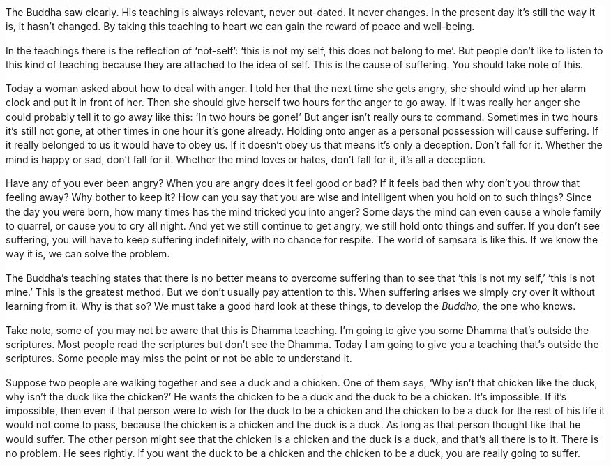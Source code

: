 The Buddha saw clearly. His teaching is always relevant, never
out-dated. It never changes. In the present day it’s still the way it
is, it hasn’t changed. By taking this teaching to heart we can gain the
reward of peace and well-being.

In the teachings there is the reflection of ‘not-self’: ‘this is not my
self, this does not belong to me’. But people don’t like to listen to
this kind of teaching because they are attached to the idea of self.
This is the cause of suffering. You should take note of this.

Today a woman asked about how to deal with anger. I told her that the
next time she gets angry, she should wind up her alarm clock and put it
in front of her. Then she should give herself two hours for the anger to
go away. If it was really her anger she could probably tell it to go
away like this: ‘In two hours be gone!’ But anger isn’t really ours to
command. Sometimes in two hours it’s still not gone, at other times in
one hour it’s gone already. Holding onto anger as a personal possession
will cause suffering. If it really belonged to us it would have to obey
us. If it doesn’t obey us that means it’s only a deception. Don’t fall
for it. Whether the mind is happy or sad, don’t fall for it. Whether the
mind loves or hates, don’t fall for it, it’s all a deception.

Have any of you ever been angry? When you are angry does it feel good or
bad? If it feels bad then why don’t you throw that feeling away? Why
bother to keep it? How can you say that you are wise and intelligent
when you hold on to such things? Since the day you were born, how many
times has the mind tricked you into anger? Some days the mind can even
cause a whole family to quarrel, or cause you to cry all night. And yet
we still continue to get angry, we still hold onto things and suffer. If
you don’t see suffering, you will have to keep suffering indefinitely,
with no chance for respite. The world of saṃsāra is like this. If we
know the way it is, we can solve the problem.

The Buddha’s teaching states that there is no better means to overcome
suffering than to see that ‘this is not my self,’ ‘this is not mine.’
This is the greatest method. But we don’t usually pay attention to this.
When suffering arises we simply cry over it without learning from it.
Why is that so? We must take a good hard look at these things, to
develop the *Buddho,* the one who knows.

Take note, some of you may not be aware that this is Dhamma teaching.
I’m going to give you some Dhamma that’s outside the scriptures. Most
people read the scriptures but don’t see the Dhamma. Today I am going to
give you a teaching that’s outside the scriptures. Some people may miss
the point or not be able to understand it.

Suppose two people are walking together and see a duck and a chicken.
One of them says, ‘Why isn’t that chicken like the duck, why isn’t the
duck like the chicken?’ He wants the chicken to be a duck and the duck
to be a chicken. It’s impossible. If it’s impossible, then even if that
person were to wish for the duck to be a chicken and the chicken to be a
duck for the rest of his life it would not come to pass, because the
chicken is a chicken and the duck is a duck. As long as that person
thought like that he would suffer. The other person might see that the
chicken is a chicken and the duck is a duck, and that’s all there is to
it. There is no problem. He sees rightly. If you want the duck to be a
chicken and the chicken to be a duck, you are really going to suffer.
